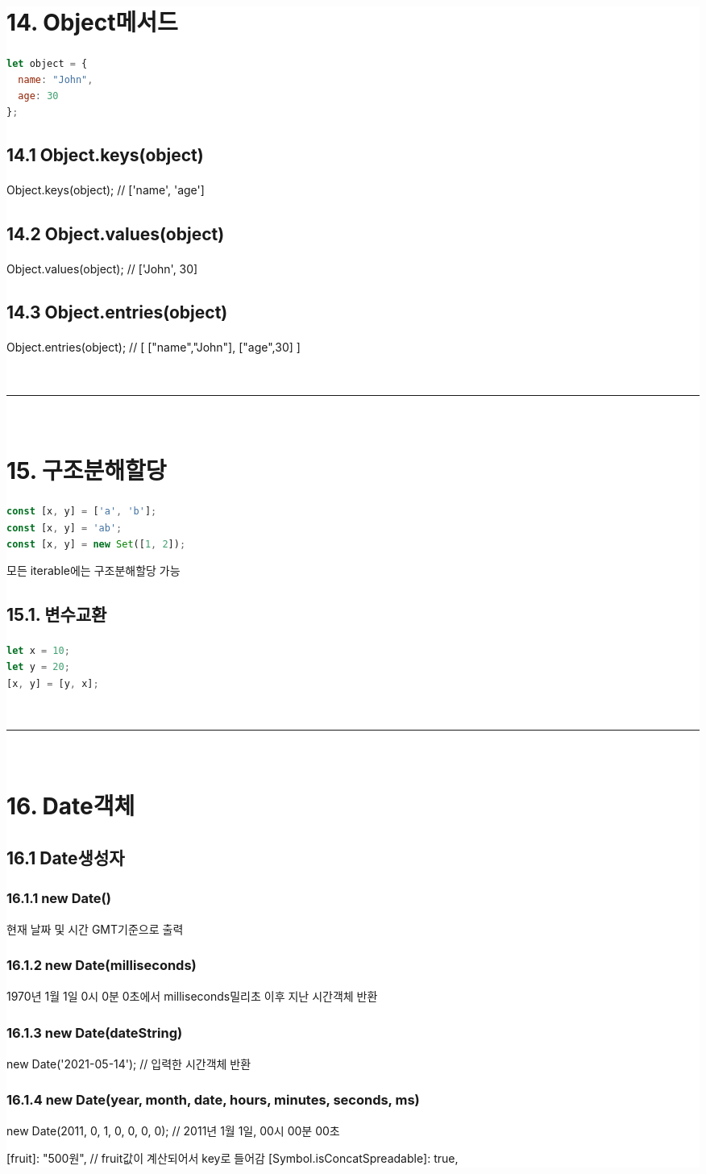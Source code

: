 # 14. Object메서드
```javascript
let object = {
  name: "John",
  age: 30
};
```
## 14.1 Object.keys(object)
Object.keys(object);    // ['name', 'age']
## 14.2 Object.values(object)
Object.values(object);    // ['John', 30]
## 14.3 Object.entries(object)
Object.entries(object);    // [ ["name","John"], ["age",30] ]
 
<br />
<hr />
<br />

# 15. 구조분해할당
```javascript
const [x, y] = ['a', 'b'];
const [x, y] = 'ab';
const [x, y] = new Set([1, 2]);
```
모든 iterable에는 구조분해할당 가능
## 15.1. 변수교환
```javascript
let x = 10;
let y = 20;
[x, y] = [y, x];
```

<br />
<hr />
<br />

# 16. Date객체
## 16.1 Date생성자
### 16.1.1 new Date()
현재 날짜 및 시간 GMT기준으로 출력
### 16.1.2 new Date(milliseconds)
1970년 1월 1일 0시 0분 0초에서 milliseconds밀리초 이후 지난 시간객체 반환
### 16.1.3 new Date(dateString)
new Date('2021-05-14');     // 입력한 시간객체 반환
### 16.1.4 new Date(year, month, date, hours, minutes, seconds, ms)
new Date(2011, 0, 1, 0, 0, 0, 0);   // 2011년 1월 1일, 00시 00분 00초


  [fruit]: "500원",   // fruit값이 계산되어서 key로 들어감
  [Symbol.isConcatSpreadable]: true,